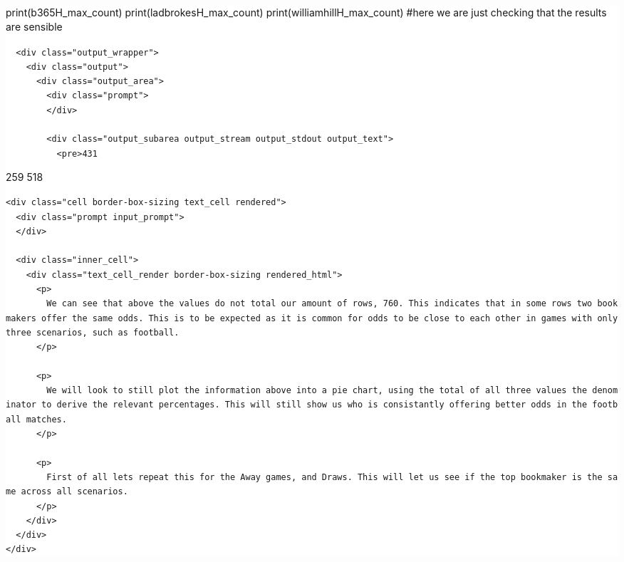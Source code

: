 
<span class="nb">print</span><span class="p">(</span><span class="n">b365H_max_count</span><span class="p">)</span>
<span class="nb">print</span><span class="p">(</span><span class="n">ladbrokesH_max_count</span><span class="p">)</span>
<span class="nb">print</span><span class="p">(</span><span class="n">williamhillH_max_count</span><span class="p">)</span> <span class="c1">#here we are just checking that the results are sensible</span>
</pre>
            </div>
          </div>
        </div>
      </div>
      
      <div class="output_wrapper">
        <div class="output">
          <div class="output_area">
            <div class="prompt">
            </div>
            
            <div class="output_subarea output_stream output_stdout output_text">
              <pre>431
259
518
</pre>
            </div>
          </div>
        </div>
      </div>
    </div>
    
    <div class="cell border-box-sizing text_cell rendered">
      <div class="prompt input_prompt">
      </div>
      
      <div class="inner_cell">
        <div class="text_cell_render border-box-sizing rendered_html">
          <p>
            We can see that above the values do not total our amount of rows, 760. This indicates that in some rows two bookmakers offer the same odds. This is to be expected as it is common for odds to be close to each other in games with only three scenarios, such as football.
          </p>
          
          <p>
            We will look to still plot the information above into a pie chart, using the total of all three values the denominator to derive the relevant percentages. This will still show us who is consistantly offering better odds in the football matches.
          </p>
          
          <p>
            First of all lets repeat this for the Away games, and Draws. This will let us see if the top bookmaker is the same across all scenarios.
          </p>
        </div>
      </div>
    </div>
    